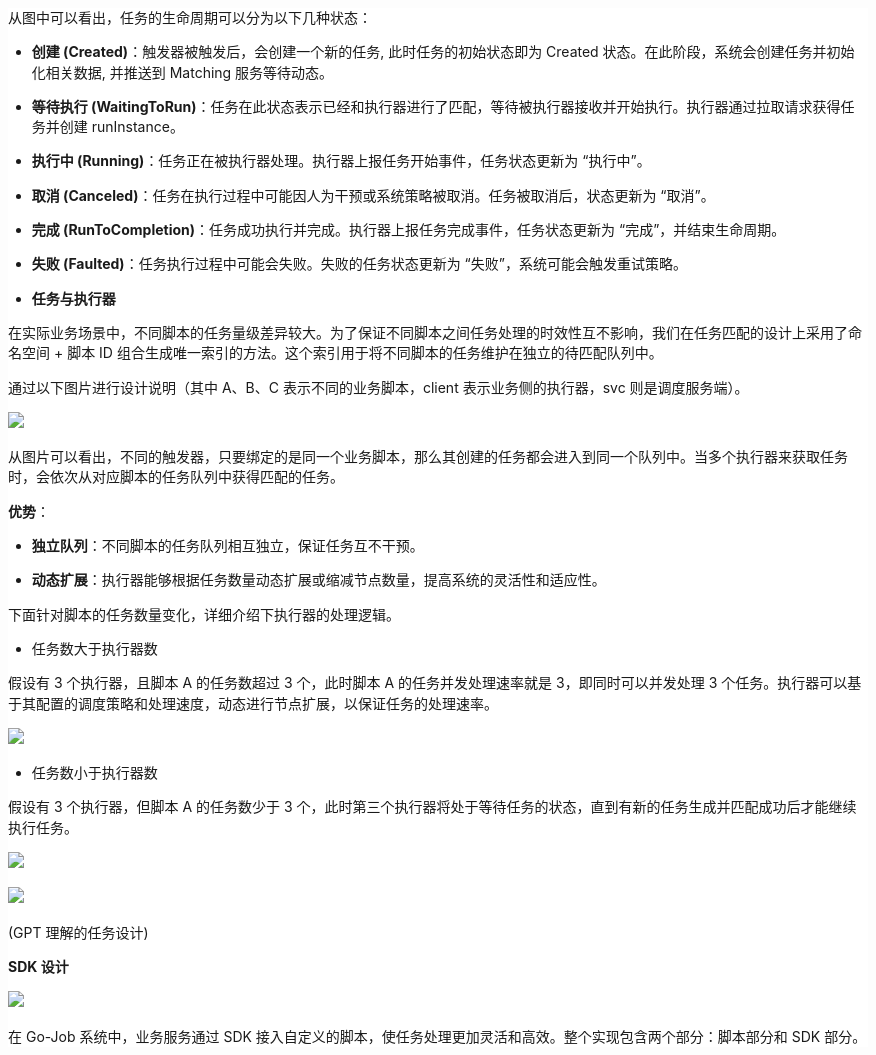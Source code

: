 从图中可以看出，任务的生命周期可以分为以下几种状态：

*   **创建 (Created)**：触发器被触发后，会创建一个新的任务, 此时任务的初始状态即为 Created 状态。在此阶段，系统会创建任务并初始化相关数据, 并推送到 Matching 服务等待动态。
    
*   **等待执行 (WaitingToRun)**：任务在此状态表示已经和执行器进行了匹配，等待被执行器接收并开始执行。执行器通过拉取请求获得任务并创建 runInstance。
    
*   **执行中 (Running)**：任务正在被执行器处理。执行器上报任务开始事件，任务状态更新为 “执行中”。
    
*   **取消 (Canceled)**：任务在执行过程中可能因人为干预或系统策略被取消。任务被取消后，状态更新为 “取消”。
    
*   **完成 (RunToCompletion)**：任务成功执行并完成。执行器上报任务完成事件，任务状态更新为 “完成”，并结束生命周期。
    
*   **失败 (Faulted)**：任务执行过程中可能会失败。失败的任务状态更新为 “失败”，系统可能会触发重试策略。
    

*   **任务与执行器**
    

在实际业务场景中，不同脚本的任务量级差异较大。为了保证不同脚本之间任务处理的时效性互不影响，我们在任务匹配的设计上采用了命名空间 + 脚本 ID 组合生成唯一索引的方法。这个索引用于将不同脚本的任务维护在独立的待匹配队列中。

通过以下图片进行设计说明（其中 A、B、C 表示不同的业务脚本，client 表示业务侧的执行器，svc 则是调度服务端）。

![](https://mmbiz.qpic.cn/mmbiz_png/AAQtmjCc74BGftqyJhcdlVicbVIicttTJd42b0ZDH5YMnvY1hqDyt4o1JyNy2u29Q5DfSUAvlS9OKe4fuEyAibR0A/640?wx_fmt=png&from=appmsg)

从图片可以看出，不同的触发器，只要绑定的是同一个业务脚本，那么其创建的任务都会进入到同一个队列中。当多个执行器来获取任务时，会依次从对应脚本的任务队列中获得匹配的任务。

**优势**：

*   **独立队列**：不同脚本的任务队列相互独立，保证任务互不干预。
    
*   **动态扩展**：执行器能够根据任务数量动态扩展或缩减节点数量，提高系统的灵活性和适应性。
    

下面针对脚本的任务数量变化，详细介绍下执行器的处理逻辑。

*   任务数大于执行器数
    

假设有 3 个执行器，且脚本 A 的任务数超过 3 个，此时脚本 A 的任务并发处理速率就是 3，即同时可以并发处理 3 个任务。执行器可以基于其配置的调度策略和处理速度，动态进行节点扩展，以保证任务的处理速率。

![](https://mmbiz.qpic.cn/mmbiz_png/AAQtmjCc74BGftqyJhcdlVicbVIicttTJdlGAibObOy1yFjrPia1EH1pRFZ68UVszOa2bE1X0WBAtKglBQiaq5a8DpA/640?wx_fmt=png&from=appmsg)

*   任务数小于执行器数
    

假设有 3 个执行器，但脚本 A 的任务数少于 3 个，此时第三个执行器将处于等待任务的状态，直到有新的任务生成并匹配成功后才能继续执行任务。

![](https://mmbiz.qpic.cn/mmbiz_png/AAQtmjCc74BGftqyJhcdlVicbVIicttTJdubicdRYuJCofUiaWmgK6QYxXZCEhnJUVvJeA4kBkJkeEJXqn5U5RciaCA/640?wx_fmt=png&from=appmsg)

![](https://mmbiz.qpic.cn/mmbiz_png/AAQtmjCc74BGftqyJhcdlVicbVIicttTJdUtUic2VFVLhR9YUibGp14ddFKVsPu7McJw93VrLib2Pc6x3Gia4TFUKGQQ/640?wx_fmt=png&from=appmsg)

(GPT 理解的任务设计)

**SDK 设计**

![](https://mmbiz.qpic.cn/mmbiz_png/AAQtmjCc74BGftqyJhcdlVicbVIicttTJdzOIibtZCX5MZ4kC2H4TYcSE8rvQDxeVUibqW65p7iaaz4F0Jv3r2QPjLA/640?wx_fmt=png&from=appmsg)

在 Go-Job 系统中，业务服务通过 SDK 接入自定义的脚本，使任务处理更加灵活和高效。整个实现包含两个部分：脚本部分和 SDK 部分。
